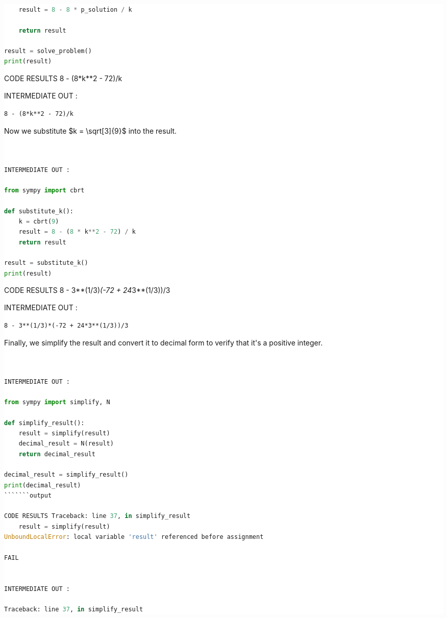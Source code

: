 ```python
    result = 8 - 8 * p_solution / k

    return result

result = solve_problem()
print(result)
```

CODE RESULTS 8 - (8*k**2 - 72)/k

INTERMEDIATE OUT :
```output
8 - (8*k**2 - 72)/k
```
Now we substitute $k = \sqrt[3]{9}$ into the result.

```python


INTERMEDIATE OUT :

from sympy import cbrt

def substitute_k():
    k = cbrt(9)
    result = 8 - (8 * k**2 - 72) / k
    return result

result = substitute_k()
print(result)
```

CODE RESULTS 8 - 3**(1/3)*(-72 + 24*3**(1/3))/3

INTERMEDIATE OUT :
```output
8 - 3**(1/3)*(-72 + 24*3**(1/3))/3
```
Finally, we simplify the result and convert it to decimal form to verify that it's a positive integer.

```python


INTERMEDIATE OUT :

from sympy import simplify, N

def simplify_result():
    result = simplify(result)
    decimal_result = N(result)
    return decimal_result

decimal_result = simplify_result()
print(decimal_result)
```````output

CODE RESULTS Traceback: line 37, in simplify_result
    result = simplify(result)
UnboundLocalError: local variable 'result' referenced before assignment

FAIL


INTERMEDIATE OUT :

Traceback: line 37, in simplify_result
```
